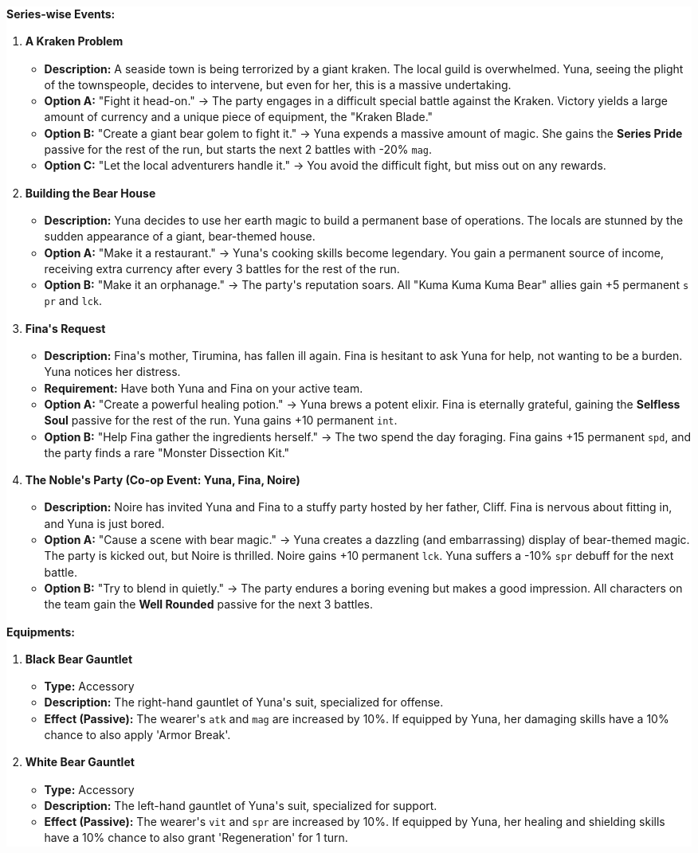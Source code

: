 **Series-wise Events:**

1.  **A Kraken Problem**
    *   **Description:** A seaside town is being terrorized by a giant kraken. The local guild is overwhelmed. Yuna, seeing the plight of the townspeople, decides to intervene, but even for her, this is a massive undertaking.
    *   **Option A:** "Fight it head-on." -> The party engages in a difficult special battle against the Kraken. Victory yields a large amount of currency and a unique piece of equipment, the "Kraken Blade."
    *   **Option B:** "Create a giant bear golem to fight it." -> Yuna expends a massive amount of magic. She gains the **Series Pride** passive for the rest of the run, but starts the next 2 battles with -20% `mag`.
    *   **Option C:** "Let the local adventurers handle it." -> You avoid the difficult fight, but miss out on any rewards.

2.  **Building the Bear House**
    *   **Description:** Yuna decides to use her earth magic to build a permanent base of operations. The locals are stunned by the sudden appearance of a giant, bear-themed house.
    *   **Option A:** "Make it a restaurant." -> Yuna's cooking skills become legendary. You gain a permanent source of income, receiving extra currency after every 3 battles for the rest of the run.
    *   **Option B:** "Make it an orphanage." -> The party's reputation soars. All "Kuma Kuma Kuma Bear" allies gain +5 permanent `spr` and `lck`.

3.  **Fina's Request**
    *   **Description:** Fina's mother, Tirumina, has fallen ill again. Fina is hesitant to ask Yuna for help, not wanting to be a burden. Yuna notices her distress.
    *   **Requirement:** Have both Yuna and Fina on your active team.
    *   **Option A:** "Create a powerful healing potion." -> Yuna brews a potent elixir. Fina is eternally grateful, gaining the **Selfless Soul** passive for the rest of the run. Yuna gains +10 permanent `int`.
    *   **Option B:** "Help Fina gather the ingredients herself." -> The two spend the day foraging. Fina gains +15 permanent `spd`, and the party finds a rare "Monster Dissection Kit."

4.  **The Noble's Party (Co-op Event: Yuna, Fina, Noire)**
    *   **Description:** Noire has invited Yuna and Fina to a stuffy party hosted by her father, Cliff. Fina is nervous about fitting in, and Yuna is just bored.
    *   **Option A:** "Cause a scene with bear magic." -> Yuna creates a dazzling (and embarrassing) display of bear-themed magic. The party is kicked out, but Noire is thrilled. Noire gains +10 permanent `lck`. Yuna suffers a -10% `spr` debuff for the next battle.
    *   **Option B:** "Try to blend in quietly." -> The party endures a boring evening but makes a good impression. All characters on the team gain the **Well Rounded** passive for the next 3 battles.

**Equipments:**

1.  **Black Bear Gauntlet**
    *   **Type:** Accessory
    *   **Description:** The right-hand gauntlet of Yuna's suit, specialized for offense.
    *   **Effect (Passive):** The wearer's `atk` and `mag` are increased by 10%. If equipped by Yuna, her damaging skills have a 10% chance to also apply 'Armor Break'.

2.  **White Bear Gauntlet**
    *   **Type:** Accessory
    *   **Description:** The left-hand gauntlet of Yuna's suit, specialized for support.
    *   **Effect (Passive):** The wearer's `vit` and `spr` are increased by 10%. If equipped by Yuna, her healing and shielding skills have a 10% chance to also grant 'Regeneration' for 1 turn.
